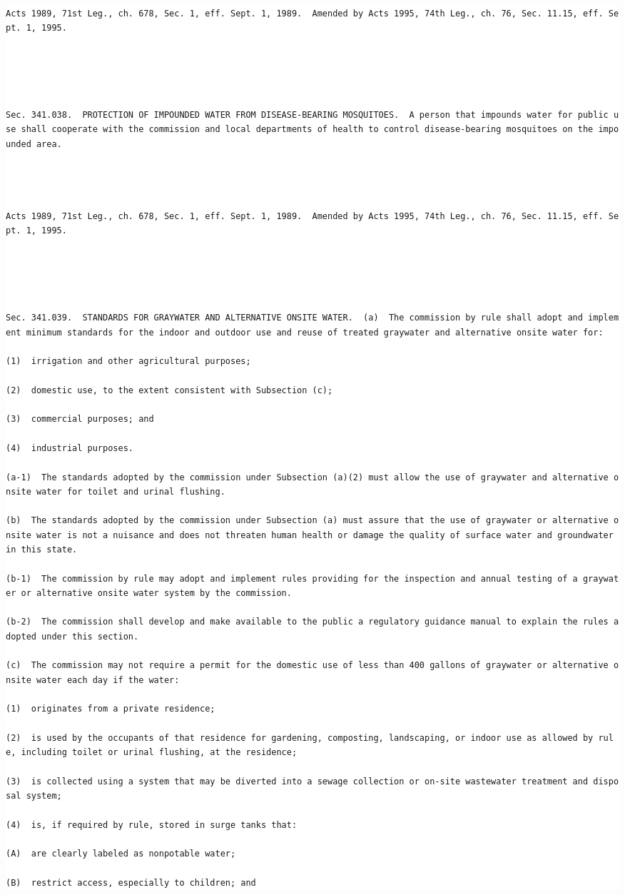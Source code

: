     
    
    
    Acts 1989, 71st Leg., ch. 678, Sec. 1, eff. Sept. 1, 1989.  Amended by Acts 1995, 74th Leg., ch. 76, Sec. 11.15, eff. Sept. 1, 1995.
    
    
    
    
    
    Sec. 341.038.  PROTECTION OF IMPOUNDED WATER FROM DISEASE-BEARING MOSQUITOES.  A person that impounds water for public use shall cooperate with the commission and local departments of health to control disease-bearing mosquitoes on the impounded area.
    
    
    
    
    Acts 1989, 71st Leg., ch. 678, Sec. 1, eff. Sept. 1, 1989.  Amended by Acts 1995, 74th Leg., ch. 76, Sec. 11.15, eff. Sept. 1, 1995.
    
    
    
    
    
    Sec. 341.039.  STANDARDS FOR GRAYWATER AND ALTERNATIVE ONSITE WATER.  (a)  The commission by rule shall adopt and implement minimum standards for the indoor and outdoor use and reuse of treated graywater and alternative onsite water for:
    
    (1)  irrigation and other agricultural purposes;
    
    (2)  domestic use, to the extent consistent with Subsection (c);
    
    (3)  commercial purposes; and
    
    (4)  industrial purposes.
    
    (a-1)  The standards adopted by the commission under Subsection (a)(2) must allow the use of graywater and alternative onsite water for toilet and urinal flushing.
    
    (b)  The standards adopted by the commission under Subsection (a) must assure that the use of graywater or alternative onsite water is not a nuisance and does not threaten human health or damage the quality of surface water and groundwater in this state.
    
    (b-1)  The commission by rule may adopt and implement rules providing for the inspection and annual testing of a graywater or alternative onsite water system by the commission.
    
    (b-2)  The commission shall develop and make available to the public a regulatory guidance manual to explain the rules adopted under this section.
    
    (c)  The commission may not require a permit for the domestic use of less than 400 gallons of graywater or alternative onsite water each day if the water:
    
    (1)  originates from a private residence;
    
    (2)  is used by the occupants of that residence for gardening, composting, landscaping, or indoor use as allowed by rule, including toilet or urinal flushing, at the residence;
    
    (3)  is collected using a system that may be diverted into a sewage collection or on-site wastewater treatment and disposal system;
    
    (4)  is, if required by rule, stored in surge tanks that:
    
    (A)  are clearly labeled as nonpotable water;
    
    (B)  restrict access, especially to children; and
    
